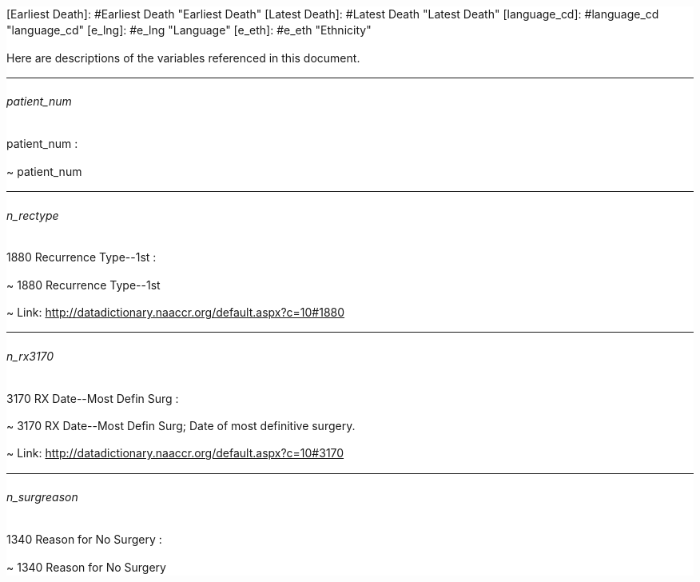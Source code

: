 

[patient_num]: #patient_num "patient_num"
 [n_rectype]: #n_rectype "1880 Recurrence Type--1st"
 [n_rx3170]: #n_rx3170 "3170 RX Date--Most Defin Surg"
 [n_surgreason]: #n_surgreason "1340 Reason for No Surgery"
 [n_ddiag]: #n_ddiag "0390 Date of Diagnosis"
 [n_dsurg]: #n_dsurg "1200 RX Date--Surgery"
 [n_lc]: #n_lc "1750 Date of Last Contact"
 [n_vtstat]: #n_vtstat "1760 Vital Status"
 [n_cstatus]: #n_cstatus "1770 Cancer Status"
 [n_drecur]: #n_drecur "1860 Recurrence Date--1st"
 [n_seer_kcancer]: #n_seer_kcancer "Kidney and Renal Pelvis"
 [n_kcancer]: #n_kcancer "Kidney, NOS"
 [e_surgonc]: #e_surgonc "Surgical Oncology"
 [n_dsdisc]: #n_dsdisc "3180 RX Date--Surgical Disch"
 [v022_drvd_ajcc_stg]: #v022_drvd_ajcc_stg "3430 Derived AJCC-7 Stage Grp"
 [v023_drvd_dscrpt]: #v023_drvd_dscrpt "3422 Derived AJCC-7 M Descript"
 [v024_drvd_ajcc_m]: #v024_drvd_ajcc_m "3420 Derived AJCC-7 M"
 [v025_drvd_dscrpt]: #v025_drvd_dscrpt "3412 Derived AJCC-7 N Descript"
 [v026_drvd_ajcc_n]: #v026_drvd_ajcc_n "3410 Derived AJCC-7 N"
 [v027_drvd_dscrpt]: #v027_drvd_dscrpt "3402 Derived AJCC-7 T Descript"
 [v028_drvd_ajcc_t]: #v028_drvd_ajcc_t "3400 Derived AJCC-7 T"
 [v029_drvd_ajcc_stg]: #v029_drvd_ajcc_stg "3000 Derived AJCC-6 Stage Grp"
 [v030_drvd_dscrpt]: #v030_drvd_dscrpt "2990 Derived AJCC-6 M Descript"
 [v031_drvd_ajcc_m]: #v031_drvd_ajcc_m "2980 Derived AJCC-6 M"
 [v032_drvd_dscrpt]: #v032_drvd_dscrpt "2970 Derived AJCC-6 N Descript"
 [v033_drvd_ajcc_n]: #v033_drvd_ajcc_n "2960 Derived AJCC-6 N"
 [v034_drvd_dscrpt]: #v034_drvd_dscrpt "2950 Derived AJCC-6 T Descript"
 [v035_drvd_ajcc_t]: #v035_drvd_ajcc_t "2940 Derived AJCC-6 T"
 [v037_tnm_pth_dscrptr]: #v037_tnm_pth_dscrptr "0920 TNM Path Descriptor"
 [v051_tnm_cln_t]: #v051_tnm_cln_t "0940 TNM Clin T"
 [v052_tnm_cln_n]: #v052_tnm_cln_n "0950 TNM Clin N"
 [v053_tnm_cln_m]: #v053_tnm_cln_m "0960 TNM Clin M"
 [v054_tnm_cln_stg_grp]: #v054_tnm_cln_stg_grp "0970 TNM Clin Stage Group"
 [v055_tnm_cln_dscrptr]: #v055_tnm_cln_dscrptr "0980 TNM Clin Descriptor"
 [v062_tnm_pth_stg_grp]: #v062_tnm_pth_stg_grp "0910 TNM Path Stage Group"
 [v073_tnm_pth_m]: #v073_tnm_pth_m "0900 TNM Path M"
 [v074_tnm_pth_n]: #v074_tnm_pth_n "0890 TNM Path N"
 [v079_tnm_pth_t]: #v079_tnm_pth_t "0880 TNM Path T"
 [n_dob]: #n_dob "0240 Date of Birth"
 [birth_date]: #birth_date "birth_date"
 [n_marital]: #n_marital "0150 Marital Status at DX"
 [e_marital]: #e_marital "Marital Status"
 [n_sex]: #n_sex "0220 Sex"
 [sex_cd]: #sex_cd "sex_cd"
 [a_n_race]: #a_n_race "Race (NAACCR 0160-0164)"
 [race_cd]: #race_cd "race_cd"
 [n_hisp]: #n_hisp "0190 Spanish/Hispanic Origin"
 [e_hisp]: #e_hisp "Hispanic or Latino"
 [e_death]: #e_death "Death, i2b2"
 [s_death]: #s_death "Deceased per SSA"
 [e_dscdeath]: #e_dscdeath "Expired"
 [n_brthplc]: #n_brthplc "0250 Birthplace"
 [n_mets]: #n_mets "2850 CS Mets at DX"
 [n_fc]: #n_fc "0580 Date of 1st Contact"
 [n_mult]: #n_mult "0446 Multiplicity Counter"
 [a_tdeath]: #a_tdeath "Death"
 [a_hsp_strict]: #a_hsp_strict "Hispanic (strict)"
 [a_hsp_broad]: #a_hsp_broad "Hispanic (broad)"
 [a_tdiag]: #a_tdiag "Diagnosis"
 [a_trecur]: #a_trecur "Recurrence"
 [a_tsurg]: #a_tsurg "Surgery"
 [a_hsp_naaccr]: #a_hsp_naaccr "Hispanic (NAACCR)"
 [a_n_recur]: #a_n_recur "Recurrence Status"
 [e_kc_i9]: #e_kc_i9 "189.0 Malignant neoplasm of kidney, except pelvis"
 [e_kc_i10]: #e_kc_i10 "C64 Malignant neoplasm of kidney, except renal pelvis"
 [n_rx1260]: #n_rx1260 "1260 Date of Initial RX--SEER"
 [n_rx1270]: #n_rx1270 "1270 Date of 1st Crs RX--CoC"
 [e_i9neph]: #e_i9neph "V45.73 Acquired absence of kidney"
 [e_i10neph]: #e_i10neph "Z90.5 Acquired absence of kidney"
 [e_hstneph]: #e_hstneph "HX NEPHRECTOMY"
 [v008_scndr_nrndcrn_inactive]: #v008_scndr_nrndcrn_inactive "C7B-C7B Secondary neuroendocrine tumors (C7B)"
 [v009_mlgnt_unspcfd]: #v009_mlgnt_unspcfd "C79 Secondary malignant neoplasm of other and unspecified sites"
 [v009_mlgnt_unspcfd_inactive]: #v009_mlgnt_unspcfd_inactive "C79 Secondary malignant neoplasm of other and unspecified sites"
 [v010_rsprtr_dgstv]: #v010_rsprtr_dgstv "C78 Secondary malignant neoplasm of respiratory and digestive organs"
 [v010_rsprtr_dgstv_inactive]: #v010_rsprtr_dgstv_inactive "C78 Secondary malignant neoplasm of respiratory and digestive organs"
 [v011_unspcfd_mlgnt]: #v011_unspcfd_mlgnt "C77 Secondary and unspecified malignant neoplasm of lymph nodes"
 [v011_unspcfd_mlgnt_inactive]: #v011_unspcfd_mlgnt_inactive "C77 Secondary and unspecified malignant neoplasm of lymph nodes"
 [v012_unspcfd_mlgnt]: #v012_unspcfd_mlgnt "196 Secondary and unspecified malignant neoplasm of lymph nodes"
 [v012_unspcfd_mlgnt_inactive]: #v012_unspcfd_mlgnt_inactive "196 Secondary and unspecified malignant neoplasm of lymph nodes"
 [v013_rsprtr_dgstv]: #v013_rsprtr_dgstv "197 Secondary malignant neoplasm of respiratory and digestive systems"
 [v013_rsprtr_dgstv_inactive]: #v013_rsprtr_dgstv_inactive "197 Secondary malignant neoplasm of respiratory and digestive systems"
 [v014_mlgnt_spcfd]: #v014_mlgnt_spcfd "198 Secondary malignant neoplasm of other specified sites"
 [v014_mlgnt_spcfd_inactive]: #v014_mlgnt_spcfd_inactive "198 Secondary malignant neoplasm of other specified sites"
 [Earliest Death]: #Earliest Death "Earliest Death"
 [Latest Death]: #Latest Death "Latest Death"
 [language_cd]: #language_cd "language_cd"
 [e_lng]: #e_lng "Language"
 [e_eth]: #e_eth "Ethnicity"





Here are descriptions of the variables referenced in this document.

***
###### patient_num 

 patient_num :

  ~  patient_num  

***
###### n_rectype 

 1880 Recurrence Type--1st :

  ~  1880 Recurrence Type--1st 

  ~ Link: http://datadictionary.naaccr.org/default.aspx?c=10#1880 

***
###### n_rx3170 

 3170 RX Date--Most Defin Surg :

  ~  3170 RX Date--Most Defin Surg; Date of most definitive surgery. 

  ~ Link: http://datadictionary.naaccr.org/default.aspx?c=10#3170 

***
###### n_surgreason 

 1340 Reason for No Surgery :

  ~  1340 Reason for No Surgery 
